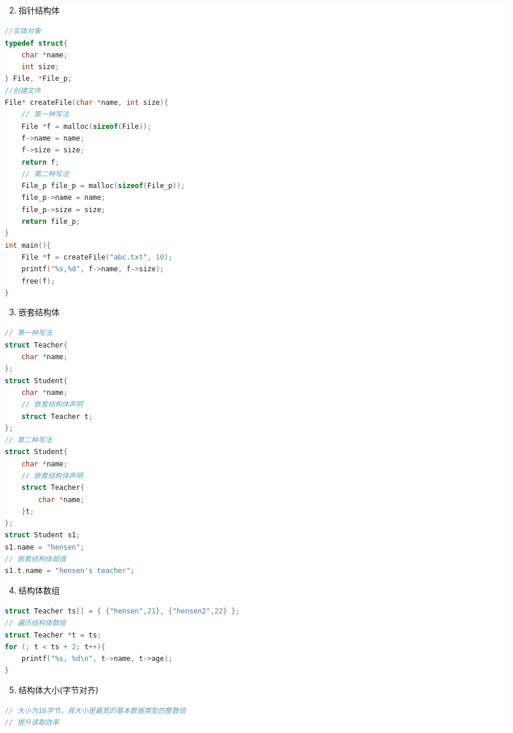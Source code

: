 ```c
```
2. 指针结构体
```c
//实体对象
typedef struct{
    char *name;
    int size;
} File, *File_p;
//创建文件
File* createFile(char *name, int size){
    // 第一种写法
    File *f = malloc(sizeof(File));
    f->name = name;
    f->size = size;
    return f;
    // 第二种写法
    File_p file_p = malloc(sizeof(File_p));
    file_p->name = name;
    file_p->size = size;
    return file_p;
}
int main(){
    File *f = createFile("abc.txt", 10);
    printf("%s,%d", f->name, f->size);
    free(f);
}
```
3. 嵌套结构体
```c
// 第一种写法
struct Teacher{
    char *name;
};
struct Student{
    char *name;
    // 嵌套结构体声明
    struct Teacher t;
};
// 第二种写法
struct Student{
    char *name;
    // 嵌套结构体声明
    struct Teacher{
        char *name;
    }t;
};
struct Student s1;
s1.name = "hensen";
// 嵌套结构体赋值
s1.t.name = "hensen's teacher";
```
4. 结构体数组
```c
struct Teacher ts[] = { {"hensen",21}, {"hensen2",22} };
// 遍历结构体数组
struct Teacher *t = ts;
for (; t < ts + 2; t++){
    printf("%s, %d\n", t->name, t->age);
}
```
5. 结构体大小(字节对齐)
```c
// 大小为16字节，其大小是最宽的基本数据类型的整数倍
// 提升读取效率
```